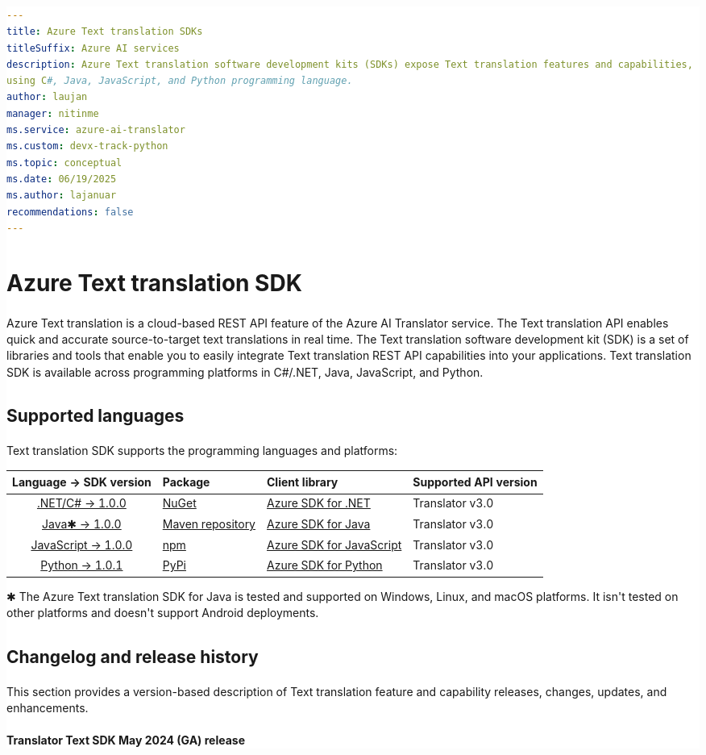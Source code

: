 ```yaml
---
title: Azure Text translation SDKs 
titleSuffix: Azure AI services
description: Azure Text translation software development kits (SDKs) expose Text translation features and capabilities, using C#, Java, JavaScript, and Python programming language.
author: laujan
manager: nitinme
ms.service: azure-ai-translator
ms.custom: devx-track-python
ms.topic: conceptual
ms.date: 06/19/2025
ms.author: lajanuar
recommendations: false
---
```







# Azure Text translation SDK

Azure Text translation is a cloud-based REST API feature of the Azure AI Translator service. The Text translation API enables quick and accurate source-to-target text translations in real time. The Text translation software development kit (SDK) is a set of libraries and tools that enable you to easily integrate Text translation REST API capabilities into your applications. Text translation SDK is available across programming platforms in C#/.NET, Java, JavaScript, and Python.

## Supported languages

Text translation SDK supports the programming languages and platforms:

| Language → SDK version | Package|Client library| Supported API version|
|:----------------------:|:----------|:----------|:-------------|
|[.NET/C# → 1.0.0](https://github.com/Azure/azure-sdk-for-net/tree/Azure.AI.Translation.Text_1.0.0/sdk/translation/Azure.AI.Translation.Text/)|[NuGet](https://www.nuget.org/packages/Azure.AI.Translation.Text/1.0.0)|[Azure SDK for .NET](/dotnet/api/overview/azure/ai.translation.text-readme?view=azure-dotnet&preserve-view=true)|Translator v3.0|
|[Java&#x2731; → 1.0.0](https://github.com/Azure/azure-sdk-for-java/tree/azure-ai-translation-text_1.1.1/sdk/translation/azure-ai-translation-text/)|[Maven repository](https://mvnrepository.com/artifact/com.azure/azure-ai-translation-text/1.0.0)|[Azure SDK for Java](/java/api/overview/azure/ai-translation-text-readme?view=azure-java-stable&preserve-view=true)|Translator v3.0|
|[JavaScript → 1.0.0](https://github.com/Azure/azure-sdk-for-js/tree/@azure-rest/ai-translation-text_1.0.1/sdk/translation/ai-translation-text-rest/)|[npm](https://www.npmjs.com/package/@azure-rest/ai-translation-text/v/1.0.0)|[Azure SDK for JavaScript](/javascript/api/overview/azure/text-translation?view=azure-node-preview&preserve-view=true) |Translator v3.0 |
|[Python → 1.0.1](https://github.com/Azure/azure-sdk-for-python/tree/azure-ai-translation-text_1.0.1/sdk/translation/azure-ai-translation-text/)|[PyPi](https://pypi.org/project/azure-ai-translation-text/1.0.1/)|[Azure SDK for Python](/python/api/overview/azure/ai-translation-text-readme?view=azure-python&preserve-view=true) |Translator v3.0|

&#x2731; The Azure Text translation SDK for Java is tested and supported on Windows, Linux, and macOS platforms. It isn't tested on other platforms and doesn't support Android deployments.

## Changelog and release history

This section provides a version-based description of Text translation feature and capability releases, changes, updates, and enhancements.

#### Translator Text SDK May 2024 (GA) release
